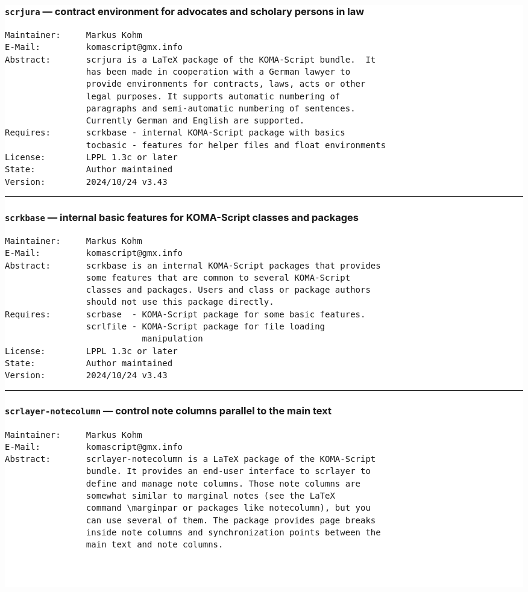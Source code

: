 ### `scrjura` — contract environment for advocates and scholary persons in law
<pre>
Maintainer:     Markus Kohm
E-Mail:         komascript@gmx.info
Abstract:       scrjura is a LaTeX package of the KOMA-Script bundle.  It
                has been made in cooperation with a German lawyer to
                provide environments for contracts, laws, acts or other
                legal purposes. It supports automatic numbering of
                paragraphs and semi-automatic numbering of sentences.
                Currently German and English are supported.
Requires:       scrkbase - internal KOMA-Script package with basics
                tocbasic - features for helper files and float environments
License:        LPPL 1.3c or later
State:          Author maintained
Version:        2024/10/24 v3.43 
</pre>
***

### `scrkbase` — internal basic features for KOMA-Script classes and packages
<pre>
Maintainer:     Markus Kohm
E-Mail:         komascript@gmx.info
Abstract:       scrkbase is an internal KOMA-Script packages that provides
                some features that are common to several KOMA-Script
                classes and packages. Users and class or package authors
                should not use this package directly.
Requires:       scrbase  - KOMA-Script package for some basic features.
                scrlfile - KOMA-Script package for file loading
                           manipulation
License:        LPPL 1.3c or later
State:          Author maintained
Version:        2024/10/24 v3.43 
</pre>
***

### `scrlayer-notecolumn` — control note columns parallel to the main text
<pre>
Maintainer:     Markus Kohm
E-Mail:         komascript@gmx.info
Abstract:       scrlayer-notecolumn is a LaTeX package of the KOMA-Script
                bundle. It provides an end-user interface to scrlayer to
                define and manage note columns. Those note columns are
                somewhat similar to marginal notes (see the LaTeX
                command \marginpar or packages like notecolumn), but you
                can use several of them. The package provides page breaks
                inside note columns and synchronization points between the
                main text and note columns.
